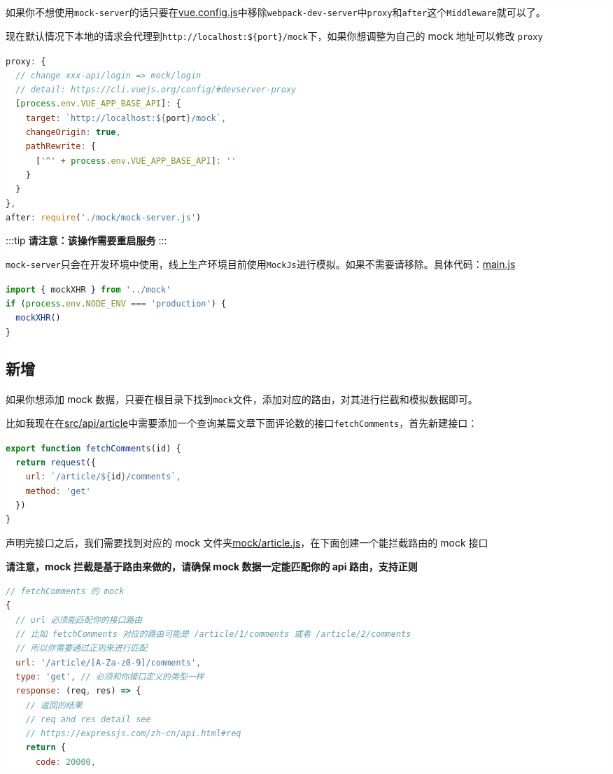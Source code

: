 如果你不想使用`mock-server`的话只要在[vue.config.js](https://github.com/midfar/vue3-element-admin/blob/main/vue.config.js)中移除`webpack-dev-server`中`proxy`和`after`这个`Middleware`就可以了。

现在默认情况下本地的请求会代理到`http://localhost:${port}/mock`下，如果你想调整为自己的 mock 地址可以修改 `proxy`

```js
proxy: {
  // change xxx-api/login => mock/login
  // detail: https://cli.vuejs.org/config/#devserver-proxy
  [process.env.VUE_APP_BASE_API]: {
    target: `http://localhost:${port}/mock`,
    changeOrigin: true,
    pathRewrite: {
      ['^' + process.env.VUE_APP_BASE_API]: ''
    }
  }
},
after: require('./mock/mock-server.js')
```

:::tip
**请注意：该操作需要重启服务**
:::

`mock-server`只会在开发环境中使用，线上生产环境目前使用`MockJs`进行模拟。如果不需要请移除。具体代码：[main.js](https://github.com/midfar/vue3-element-admin/blob/main/src/main.js)

```js
import { mockXHR } from '../mock'
if (process.env.NODE_ENV === 'production') {
  mockXHR()
}
```

## 新增

如果你想添加 mock 数据，只要在根目录下找到`mock`文件，添加对应的路由，对其进行拦截和模拟数据即可。

比如我现在在[src/api/article](https://github.com/midfar/vue3-element-admin/blob/main/src/api/article.js)中需要添加一个查询某篇文章下面评论数的接口`fetchComments`，首先新建接口：

```js
export function fetchComments(id) {
  return request({
    url: `/article/${id}/comments`,
    method: 'get'
  })
}
```

声明完接口之后，我们需要找到对应的 mock 文件夹[mock/article.js](https://github.com/midfar/vue3-element-admin/blob/main/mock/article.js)，在下面创建一个能拦截路由的 mock 接口

**请注意，mock 拦截是基于路由来做的，请确保 mock 数据一定能匹配你的 api 路由，支持正则**

```js
// fetchComments 的 mock
{
  // url 必须能匹配你的接口路由
  // 比如 fetchComments 对应的路由可能是 /article/1/comments 或者 /article/2/comments
  // 所以你需要通过正则来进行匹配
  url: '/article/[A-Za-z0-9]/comments',
  type: 'get', // 必须和你接口定义的类型一样
  response: (req, res) => {
    // 返回的结果
    // req and res detail see
    // https://expressjs.com/zh-cn/api.html#req
    return {
      code: 20000,
```